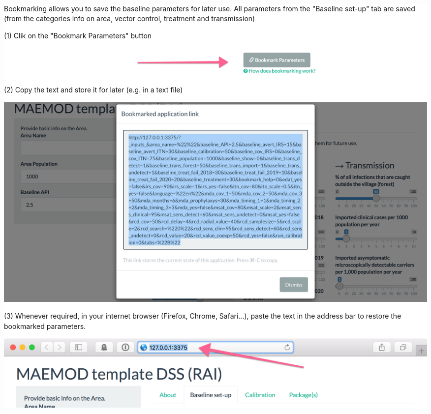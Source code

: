 Bookmarking allows you to save the baseline parameters for later use. All parameters from the "Baseline set-up"  tab are saved (from the categories info on area, vector control, treatment and transmission)

(1) Clik on the "Bookmark Parameters" button

<img src="bookmark_1.png" style="width: 100%" /> 

(2) Copy the text and store it for later (e.g. in a text file)

<img src="bookmark_2.png" style="width: 100%" /> 

(3) Whenever required, in your internet browser (Firefox, Chrome, Safari...), paste the text in the address bar to restore the bookmarked parameters.

<img src="bookmark_3.png" style="width: 100%" /> 

